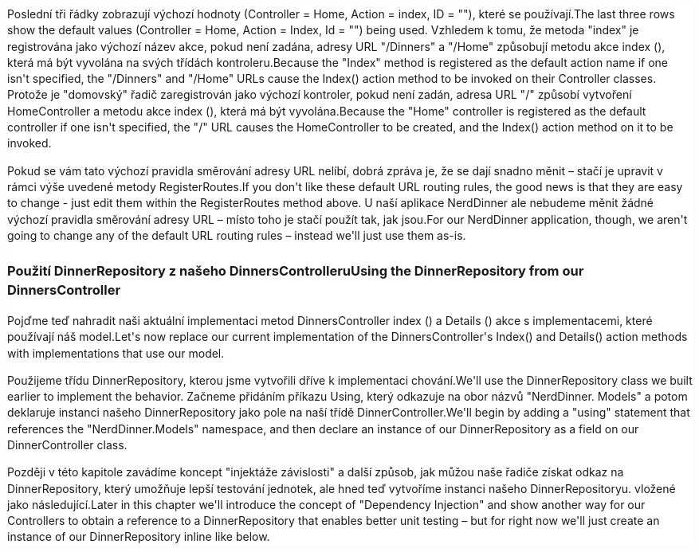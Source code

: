 <span data-ttu-id="f6f76-176">Poslední tři řádky zobrazují výchozí hodnoty (Controller = Home, Action = index, ID = ""), které se používají.</span><span class="sxs-lookup"><span data-stu-id="f6f76-176">The last three rows show the default values (Controller = Home, Action = Index, Id = "") being used.</span></span> <span data-ttu-id="f6f76-177">Vzhledem k tomu, že metoda "index" je registrována jako výchozí název akce, pokud není zadána, adresy URL "/Dinners" a "/Home" způsobují metodu akce index (), která má být vyvolána na svých třídách kontroleru.</span><span class="sxs-lookup"><span data-stu-id="f6f76-177">Because the "Index" method is registered as the default action name if one isn't specified, the "/Dinners" and "/Home" URLs cause the Index() action method to be invoked on their Controller classes.</span></span> <span data-ttu-id="f6f76-178">Protože je "domovský" řadič zaregistrován jako výchozí kontroler, pokud není zadán, adresa URL "/" způsobí vytvoření HomeController a metodu akce index (), která má být vyvolána.</span><span class="sxs-lookup"><span data-stu-id="f6f76-178">Because the "Home" controller is registered as the default controller if one isn't specified, the "/" URL causes the HomeController to be created, and the Index() action method on it to be invoked.</span></span>

<span data-ttu-id="f6f76-179">Pokud se vám tato výchozí pravidla směrování adresy URL nelíbí, dobrá zpráva je, že se dají snadno měnit – stačí je upravit v rámci výše uvedené metody RegisterRoutes.</span><span class="sxs-lookup"><span data-stu-id="f6f76-179">If you don't like these default URL routing rules, the good news is that they are easy to change - just edit them within the RegisterRoutes method above.</span></span> <span data-ttu-id="f6f76-180">U naší aplikace NerdDinner ale nebudeme měnit žádné výchozí pravidla směrování adresy URL – místo toho je stačí použít tak, jak jsou.</span><span class="sxs-lookup"><span data-stu-id="f6f76-180">For our NerdDinner application, though, we aren't going to change any of the default URL routing rules – instead we'll just use them as-is.</span></span>

### <a name="using-the-dinnerrepository-from-our-dinnerscontroller"></a><span data-ttu-id="f6f76-181">Použití DinnerRepository z našeho DinnersControlleru</span><span class="sxs-lookup"><span data-stu-id="f6f76-181">Using the DinnerRepository from our DinnersController</span></span>

<span data-ttu-id="f6f76-182">Pojďme teď nahradit naši aktuální implementaci metod DinnersController index () a Details () akce s implementacemi, které používají náš model.</span><span class="sxs-lookup"><span data-stu-id="f6f76-182">Let's now replace our current implementation of the DinnersController's Index() and Details() action methods with implementations that use our model.</span></span>

<span data-ttu-id="f6f76-183">Použijeme třídu DinnerRepository, kterou jsme vytvořili dříve k implementaci chování.</span><span class="sxs-lookup"><span data-stu-id="f6f76-183">We'll use the DinnerRepository class we built earlier to implement the behavior.</span></span> <span data-ttu-id="f6f76-184">Začneme přidáním příkazu Using, který odkazuje na obor názvů "NerdDinner. Models" a potom deklaruje instanci našeho DinnerRepository jako pole na naší třídě DinnerController.</span><span class="sxs-lookup"><span data-stu-id="f6f76-184">We'll begin by adding a "using" statement that references the "NerdDinner.Models" namespace, and then declare an instance of our DinnerRepository as a field on our DinnerController class.</span></span>

<span data-ttu-id="f6f76-185">Později v této kapitole zavádíme koncept "injektáže závislosti" a další způsob, jak můžou naše řadiče získat odkaz na DinnerRepository, který umožňuje lepší testování jednotek, ale hned teď vytvoříme instanci našeho DinnerRepositoryu. vložené jako následující.</span><span class="sxs-lookup"><span data-stu-id="f6f76-185">Later in this chapter we'll introduce the concept of "Dependency Injection" and show another way for our Controllers to obtain a reference to a DinnerRepository that enables better unit testing – but for right now we'll just create an instance of our DinnerRepository inline like below.</span></span>
